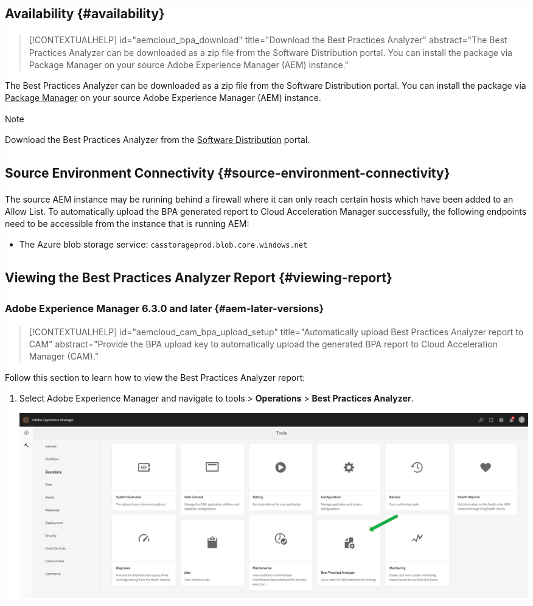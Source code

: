## Availability {#availability}

>[!CONTEXTUALHELP]
>id="aemcloud_bpa_download"
>title="Download the Best Practices Analyzer"
>abstract="The Best Practices Analyzer can be downloaded as a zip file from the Software Distribution portal. You can install the package via Package Manager on your source Adobe Experience Manager (AEM) instance."

The Best Practices Analyzer can be downloaded as a zip file from the Software Distribution portal. You can install the package via [Package Manager](/help/implementing/developing/tools/package-manager.md) on your source Adobe Experience Manager (AEM) instance.

>[!NOTE]
>Download the Best Practices Analyzer from the [Software Distribution](https://experience.adobe.com/#/downloads/content/software-distribution/en/aemcloud.html) portal.

## Source Environment Connectivity {#source-environment-connectivity}

The source AEM instance may be running behind a firewall where it can only reach certain hosts which have been added to an Allow List. To automatically upload the BPA generated report to Cloud Acceleration Manager successfully, the following endpoints need to be accessible from the instance that is running AEM:

* The Azure blob storage service: `casstorageprod.blob.core.windows.net`


## Viewing the Best Practices Analyzer Report {#viewing-report}

### Adobe Experience Manager 6.3.0 and later {#aem-later-versions}

>[!CONTEXTUALHELP]
>id="aemcloud_cam_bpa_upload_setup"
>title="Automatically upload Best Practices Analyzer report to CAM"
>abstract="Provide the BPA upload key to automatically upload the generated BPA report to Cloud Acceleration Manager (CAM)."

Follow this section to learn how to view the Best Practices Analyzer report:

1. Select Adobe Experience Manager and navigate to tools > **Operations** > **Best Practices Analyzer**.

   ![image](/help/journey-migration/best-practices-analyzer/assets/BPA_pic1.png)
